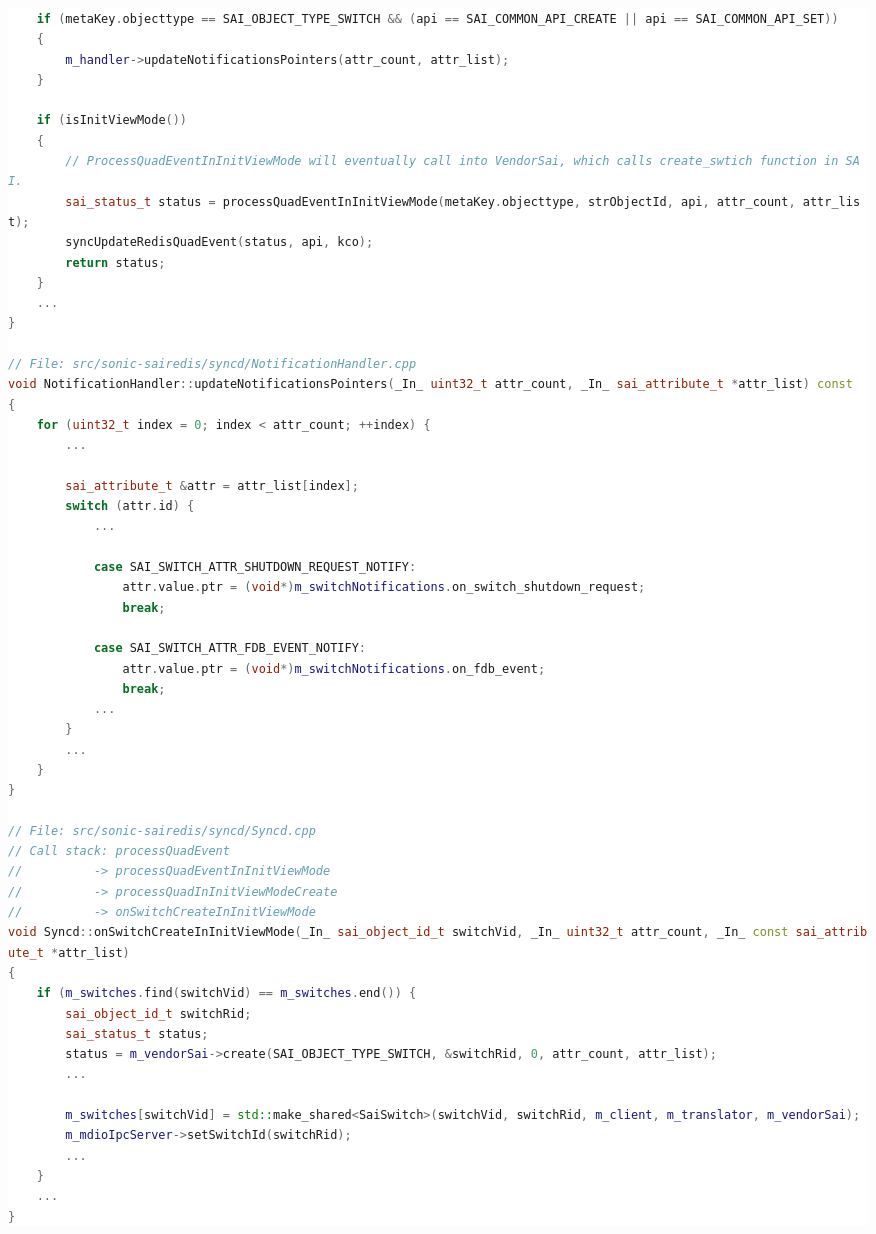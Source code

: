 ```cpp
    if (metaKey.objecttype == SAI_OBJECT_TYPE_SWITCH && (api == SAI_COMMON_API_CREATE || api == SAI_COMMON_API_SET))
    {
        m_handler->updateNotificationsPointers(attr_count, attr_list);
    }

    if (isInitViewMode())
    {
        // ProcessQuadEventInInitViewMode will eventually call into VendorSai, which calls create_swtich function in SAI.
        sai_status_t status = processQuadEventInInitViewMode(metaKey.objecttype, strObjectId, api, attr_count, attr_list);
        syncUpdateRedisQuadEvent(status, api, kco);
        return status;
    }
    ...
}

// File: src/sonic-sairedis/syncd/NotificationHandler.cpp
void NotificationHandler::updateNotificationsPointers(_In_ uint32_t attr_count, _In_ sai_attribute_t *attr_list) const
{
    for (uint32_t index = 0; index < attr_count; ++index) {
        ...

        sai_attribute_t &attr = attr_list[index];
        switch (attr.id) {
            ...

            case SAI_SWITCH_ATTR_SHUTDOWN_REQUEST_NOTIFY:
                attr.value.ptr = (void*)m_switchNotifications.on_switch_shutdown_request;
                break;

            case SAI_SWITCH_ATTR_FDB_EVENT_NOTIFY:
                attr.value.ptr = (void*)m_switchNotifications.on_fdb_event;
                break;
            ...
        }
        ...
    }
}

// File: src/sonic-sairedis/syncd/Syncd.cpp
// Call stack: processQuadEvent
//          -> processQuadEventInInitViewMode
//          -> processQuadInInitViewModeCreate
//          -> onSwitchCreateInInitViewMode
void Syncd::onSwitchCreateInInitViewMode(_In_ sai_object_id_t switchVid, _In_ uint32_t attr_count, _In_ const sai_attribute_t *attr_list)
{
    if (m_switches.find(switchVid) == m_switches.end()) {
        sai_object_id_t switchRid;
        sai_status_t status;
        status = m_vendorSai->create(SAI_OBJECT_TYPE_SWITCH, &switchRid, 0, attr_count, attr_list);
        ...

        m_switches[switchVid] = std::make_shared<SaiSwitch>(switchVid, switchRid, m_client, m_translator, m_vendorSai);
        m_mdioIpcServer->setSwitchId(switchRid);
        ...
    }
    ...
}
```

[SONiCArch]: https://github.com/sonic-net/SONiC/wiki/Architecture
[SONiCSAIRedis]: https://github.com/sonic-net/sonic-sairedis/
[MnlxSAI]: https://github.com/Mellanox/SAI-Implementation/tree/master